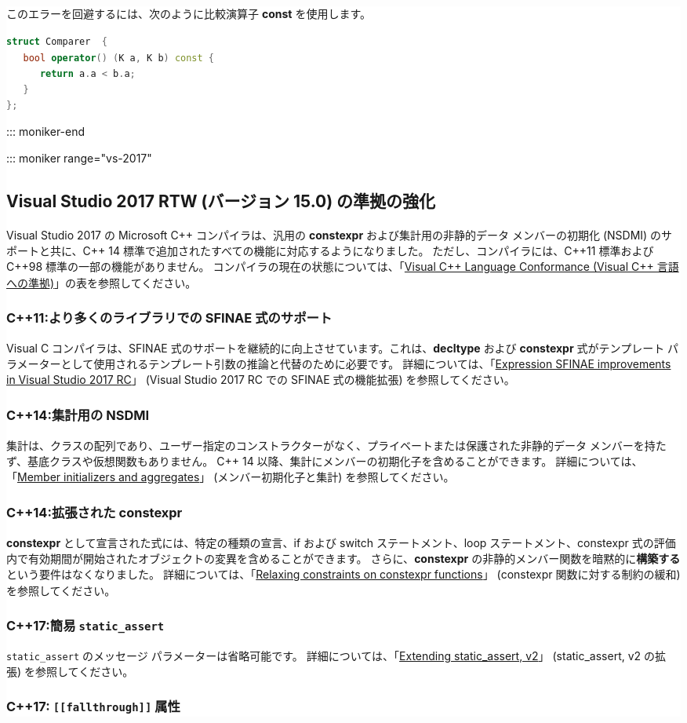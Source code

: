 このエラーを回避するには、次のように比較演算子 **const** を使用します。

```cpp
struct Comparer  {
   bool operator() (K a, K b) const {
      return a.a < b.a;
   }
};

```

::: moniker-end

::: moniker range="vs-2017"

## <a name="improvements_150"></a> Visual Studio 2017 RTW (バージョン 15.0) の準拠の強化

Visual Studio 2017 の Microsoft C++ コンパイラは、汎用の **constexpr** および集計用の非静的データ メンバーの初期化 (NSDMI) のサポートと共に、C++ 14 標準で追加されたすべての機能に対応するようになりました。 ただし、コンパイラには、C++11 標準および C++98 標準の一部の機能がありません。 コンパイラの現在の状態については、「[Visual C++ Language Conformance (Visual C++ 言語への準拠)](../visual-cpp-language-conformance.md)」の表を参照してください。

### <a name="c11-expression-sfinae-support-in-more-libraries"></a>C++11:より多くのライブラリでの SFINAE 式のサポート

Visual C コンパイラは、SFINAE 式のサポートを継続的に向上させています。これは、**decltype** および **constexpr** 式がテンプレート パラメーターとして使用されるテンプレート引数の推論と代替のために必要です。 詳細については、「[Expression SFINAE improvements in Visual Studio 2017 RC](https://blogs.msdn.microsoft.com/vcblog/2016/06/07/expression-sfinae-improvements-in-vs-2015-update-3)」 (Visual Studio 2017 RC での SFINAE 式の機能拡張) を参照してください。

### <a name="c14-nsdmi-for-aggregates"></a>C++14:集計用の NSDMI

集計は、クラスの配列であり、ユーザー指定のコンストラクターがなく、プライベートまたは保護された非静的データ メンバーを持たず、基底クラスや仮想関数もありません。 C++ 14 以降、集計にメンバーの初期化子を含めることができます。 詳細については、「[Member initializers and aggregates](http://www.open-std.org/jtc1/sc22/wg21/docs/papers/2013/n3605.html)」 (メンバー初期化子と集計) を参照してください。

### <a name="c14-extended-constexpr"></a>C++14:拡張された **constexpr**

**constexpr** として宣言された式には、特定の種類の宣言、if および switch ステートメント、loop ステートメント、constexpr 式の評価内で有効期間が開始されたオブジェクトの変異を含めることができます。 さらに、**constexpr** の非静的メンバー関数を暗黙的に**構築する**という要件はなくなりました。 詳細については、「[Relaxing constraints on constexpr functions](http://www.open-std.org/jtc1/sc22/wg21/docs/papers/2013/n3652.html)」 (constexpr 関数に対する制約の緩和) を参照してください。

### <a name="c17-terse-static_assert"></a>C++17:簡易 `static_assert`

`static_assert` のメッセージ パラメーターは省略可能です。 詳細については、「[Extending static_assert, v2](http://www.open-std.org/jtc1/sc22/wg21/docs/papers/2014/n3928.pdf)」 (static_assert, v2 の拡張) を参照してください。

### <a name="c17-fallthrough-attribute"></a>C++17: `[[fallthrough]]` 属性
